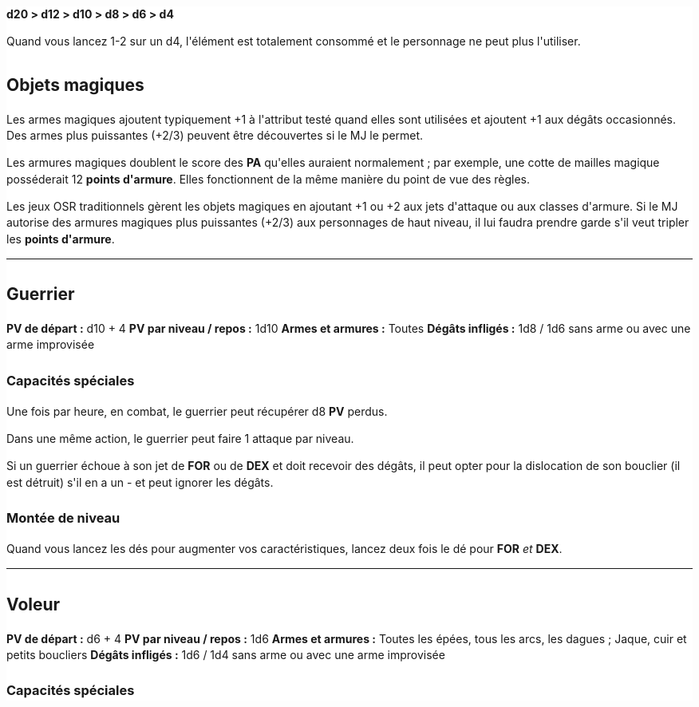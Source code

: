 **d20 > d12 > d10 > d8 > d6 > d4**

Quand vous lancez 1-2 sur un d4, l'élément est totalement consommé et le personnage ne peut plus l'utiliser.

## Objets magiques

Les armes magiques ajoutent typiquement +1 à l'attribut testé quand elles sont utilisées et ajoutent +1 aux dégâts occasionnés. Des armes plus puissantes (+2/3) peuvent être découvertes si le MJ le permet.

Les armures magiques doublent le score des **PA** qu'elles auraient normalement ; par exemple, une cotte de mailles magique posséderait 12 **points d'armure**. Elles fonctionnent de la même manière du point de vue des règles.

Les jeux OSR traditionnels gèrent les objets magiques en ajoutant +1 ou +2 aux jets d'attaque ou aux classes d'armure. Si le MJ autorise des armures magiques plus puissantes (+2/3) aux personnages de haut niveau, il lui faudra prendre garde s'il veut tripler les **points d'armure**.

----

## Guerrier

**PV de départ :** d10 + 4
**PV par niveau / repos :** 1d10
**Armes et armures :** Toutes
**Dégâts infligés :** 1d8 / 1d6 sans arme ou avec une arme improvisée

### Capacités spéciales

Une fois par heure, en combat, le guerrier peut récupérer d8 **PV** perdus.

Dans une même action, le guerrier peut faire 1 attaque par niveau.

Si un guerrier échoue à son jet de **FOR** ou de **DEX** et doit recevoir des dégâts, il peut opter pour la dislocation de son bouclier (il est détruit) s'il en a un - et peut ignorer les dégâts.

### Montée de niveau

Quand vous lancez les dés pour augmenter vos caractéristiques, lancez deux fois le dé pour **FOR** *et* **DEX**.

----

## Voleur

**PV de départ :** d6 + 4
**PV par niveau / repos :** 1d6
**Armes et armures :** Toutes les épées, tous les arcs, les dagues ; Jaque, cuir et petits boucliers
**Dégâts infligés :** 1d6 / 1d4 sans arme ou avec une arme improvisée

### Capacités spéciales
